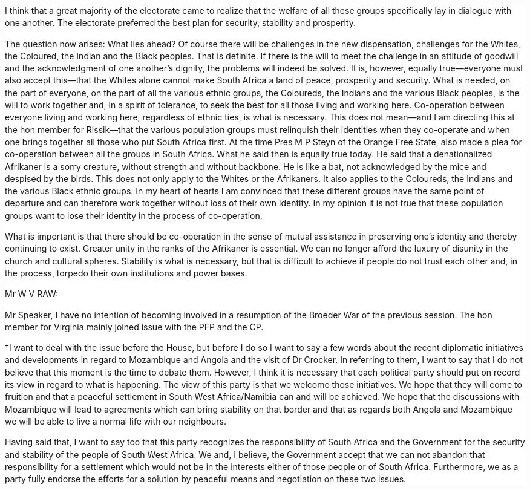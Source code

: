 <p>I think that a great majority of the electorate came to realize that the welfare of all these groups specifically lay in dialogue with one another. The electorate preferred the best plan for security, stability and prosperity.</p>

<p>The question now arises: What lies ahead? Of course there will be challenges in the new dispensation, challenges for the Whites, the Coloured, the Indian and the Black peoples. That is definite. If there is the will to meet the challenge in an attitude of goodwill and the acknowledgment of one another&#x2019;s dignity, the problems will indeed be solved. It is, however, equally true&#x2014;everyone must also accept this&#x2014;that the Whites alone cannot make South Africa a land of peace, prosperity and security. What is needed, on the part of everyone, on the part of all the various ethnic groups, the Coloureds, the Indians and the various Black peoples, is the will to work together and, in a spirit of tolerance, to seek the best for all those living and working here. Co-operation between everyone living and working here, regardless of ethnic ties, is what is necessary. This does not mean&#x2014;and I am directing this at the hon member for Rissik&#x2014;that the various population groups must relinquish their identities when they co-operate and when one brings together all those who put South Africa first. At the time Pres M P Steyn of the Orange Free State, also made a plea for co-operation between all the groups in South Africa. What he said then is equally true today. He said that a denationalized Afrikaner is a sorry creature, without strength and without backbone. He is like a bat, not acknowledged by the mice and despised by the birds. This does not only apply to the Whites or the Afrikaners. It also applies to the Coloureds, the Indians and the various Black ethnic groups. In my heart of hearts I am convinced that these different groups have the same point of departure and can therefore work together without loss of their own identity. In my opinion it is not true that these population groups want to lose their identity in the process of co-operation.</p>

<p>What is important is that there should be co-operation in the sense of mutual assistance in preserving one&#x2019;s identity and thereby continuing to exist. Greater unity in the ranks of the Afrikaner is essential. We can no longer afford the luxury of disunity in the church and cultural spheres. Stability is what is necessary, but that is difficult to achieve if people do not trust each other and, in the process, torpedo their own institutions and power bases.</p>

</speech>

<speech by="#raw">

<from>Mr <person refersTo="hansard_za">W V RAW</person>:</from>

<p>Mr Speaker, I have no intention of becoming involved in a resumption of the Broeder War of the previous session. The hon member for Virginia mainly joined issue with the PFP and the CP.</p>

<p>&#x2020;I want to deal with the issue before the House, but before I do so I want to say a few words about the recent diplomatic initiatives and developments in regard to Mozambique and Angola and the visit of Dr Crocker. In referring to them, I want to say that I do not believe that this moment is the time to debate them. However, I think it is necessary that each political party should put <span class="col_75-76" refersTo="page_0068"/>on record its view in regard to what is happening. The view of this party is that we welcome those initiatives. We hope that they will come to fruition and that a peaceful settlement in South West Africa/Namibia can and will be achieved. We hope that the discussions with Mozambique will lead to agreements which can bring stability on that border and that as regards both Angola and Mozambique we will be able to live a normal life with our neighbours.</p>

<p>Having said that, I want to say too that this party recognizes the responsibility of South Africa and the Government for the security and stability of the people of South West Africa. We and, I believe, the Government accept that we can not abandon that responsibility for a settlement which would not be in the interests either of those people or of South Africa. Furthermore, we as a party fully endorse the efforts for a solution by peaceful means and negotiation on these two issues.</p>
